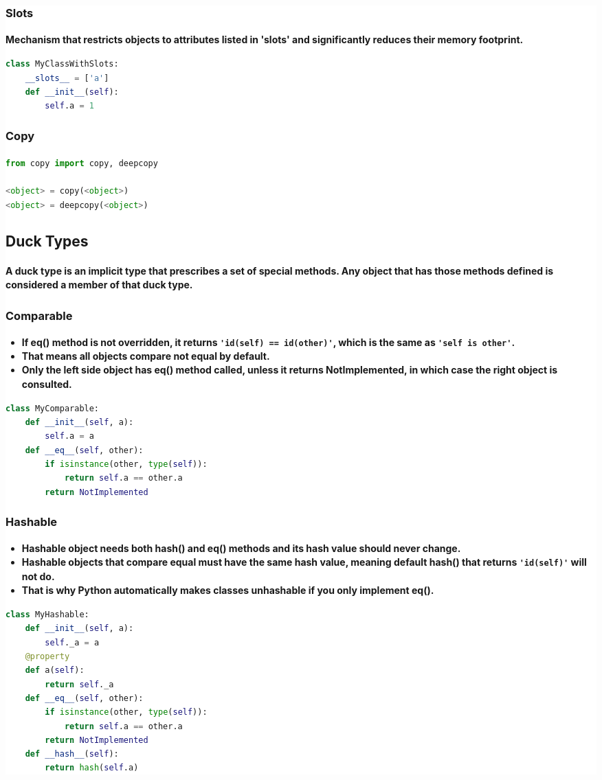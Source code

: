 ### Slots
**Mechanism that restricts objects to attributes listed in 'slots' and significantly reduces their memory footprint.**

```python
class MyClassWithSlots:
    __slots__ = ['a']
    def __init__(self):
        self.a = 1
```

### Copy
```python
from copy import copy, deepcopy

<object> = copy(<object>)
<object> = deepcopy(<object>)
```


Duck Types
----------
**A duck type is an implicit type that prescribes a set of special methods. Any object that has those methods defined is considered a member of that duck type.**

### Comparable
* **If eq() method is not overridden, it returns `'id(self) == id(other)'`, which is the same as `'self is other'`.**
* **That means all objects compare not equal by default.**
* **Only the left side object has eq() method called, unless it returns NotImplemented, in which case the right object is consulted.**

```python
class MyComparable:
    def __init__(self, a):
        self.a = a
    def __eq__(self, other):
        if isinstance(other, type(self)):
            return self.a == other.a
        return NotImplemented
```

### Hashable
* **Hashable object needs both hash() and eq() methods and its hash value should never change.**
* **Hashable objects that compare equal must have the same hash value, meaning default hash() that returns `'id(self)'` will not do.**
* **That is why Python automatically makes classes unhashable if you only implement eq().**

```python
class MyHashable:
    def __init__(self, a):
        self._a = a
    @property
    def a(self):
        return self._a
    def __eq__(self, other):
        if isinstance(other, type(self)):
            return self.a == other.a
        return NotImplemented
    def __hash__(self):
        return hash(self.a)
```
